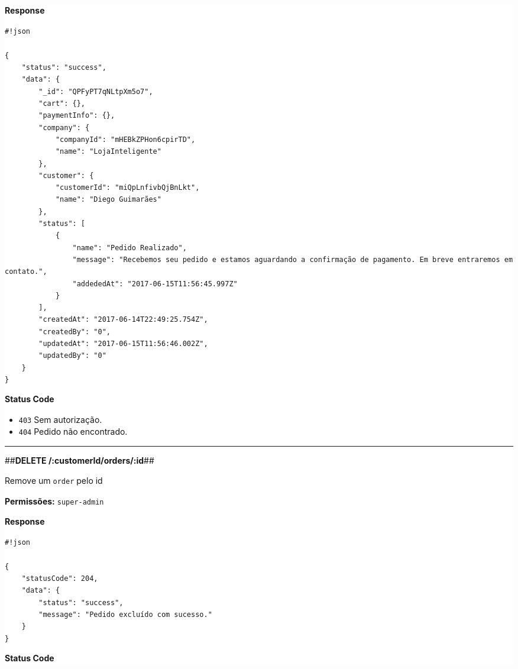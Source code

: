 **Response**

```
#!json

{
	"status": "success",
	"data": {
		"_id": "QPFyPT7qNLtpXm5o7",
		"cart": {},
		"paymentInfo": {},
		"company": {
			"companyId": "mHEBkZPHon6cpirTD",
			"name": "LojaInteligente"
		},
		"customer": {
			"customerId": "miQpLnfivbQjBnLkt",
			"name": "Diego Guimarães"
		},
		"status": [
			{
				"name": "Pedido Realizado",
				"message": "Recebemos seu pedido e estamos aguardando a confirmação de pagamento. Em breve entraremos em contato.",
				"addededAt": "2017-06-15T11:56:45.997Z"
			}
		],
		"createdAt": "2017-06-14T22:49:25.754Z",
		"createdBy": "0",
		"updatedAt": "2017-06-15T11:56:46.002Z",
		"updatedBy": "0"
	}
}
```

**Status Code**

* `403` Sem autorização.
* `404` Pedido não encontrado.

-----------------

##**DELETE /:customerId/orders/:id**##

Remove um `order` pelo id

**Permissões:** `super-admin`

**Response**

```
#!json

{
	"statusCode": 204,
	"data": {
		"status": "success",
		"message": "Pedido excluído com sucesso."
	}
}
```
**Status Code**
